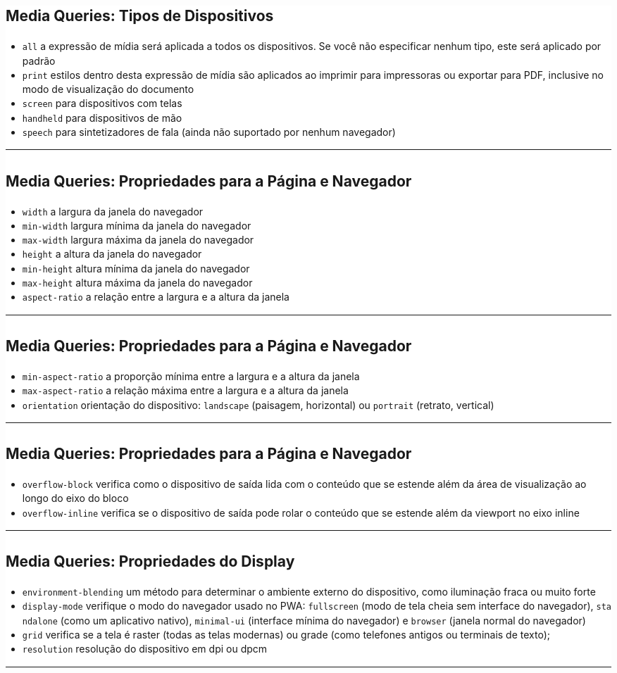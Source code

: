 
## Media Queries: Tipos de Dispositivos

- `all` a expressão de mídia será aplicada a todos os dispositivos. Se você não especificar nenhum tipo, este será aplicado por padrão
- `print` estilos dentro desta expressão de mídia são aplicados ao imprimir para impressoras ou exportar para PDF, inclusive no modo de visualização do documento
- `screen` para dispositivos com telas
- `handheld` para dispositivos de mão
- `speech` para sintetizadores de fala (ainda não suportado por nenhum navegador)

---

## Media Queries: Propriedades para a Página e Navegador

- `width` a largura da janela do navegador
- `min-width` largura mínima da janela do navegador
- `max-width` largura máxima da janela do navegador
- `height` a altura da janela do navegador
- `min-height` altura mínima da janela do navegador
- `max-height` altura máxima da janela do navegador
- `aspect-ratio` a relação entre a largura e a altura da janela

---

## Media Queries: Propriedades para a Página e Navegador

- `min-aspect-ratio` a proporção mínima entre a largura e a altura da janela
- `max-aspect-ratio` a relação máxima entre a largura e a altura da janela
- `orientation` orientação do dispositivo: `landscape` (paisagem, horizontal) ou `portrait` (retrato, vertical)

---

## Media Queries: Propriedades para a Página e Navegador

- `overflow-block` verifica como o dispositivo de saída lida com o conteúdo que se estende além da área de visualização ao longo do eixo do bloco
- `overflow-inline` verifica se o dispositivo de saída pode rolar o conteúdo que se estende além da viewport no eixo inline

---

## Media Queries: Propriedades do Display

- `environment-blending` um método para determinar o ambiente externo do dispositivo, como iluminação fraca ou muito forte
- `display-mode` verifique o modo do navegador usado no PWA: `fullscreen` (modo de tela cheia sem interface do navegador), `standalone` (como um aplicativo nativo), `minimal-ui` (interface mínima do navegador) e `browser` (janela normal do navegador)
- `grid` verifica se a tela é raster (todas as telas modernas) ou grade (como telefones antigos ou terminais de texto);
- `resolution` resolução do dispositivo em dpi ou dpcm

---
